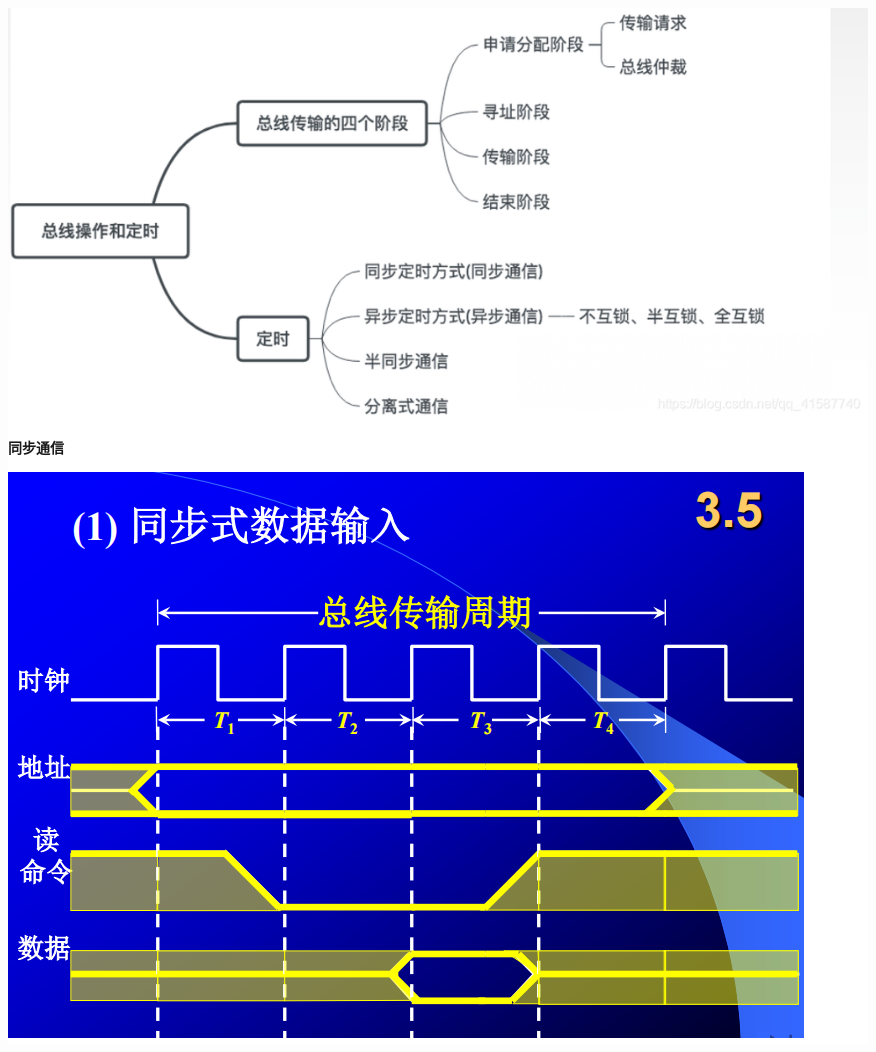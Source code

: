 ![image-35](/assets/blog_res/2023-10-14-jisuanjijichu2/image-35.png)

**同步通信**

![image-26](/assets/blog_res/2023-10-14-jisuanjijichu2/image-26.png)
